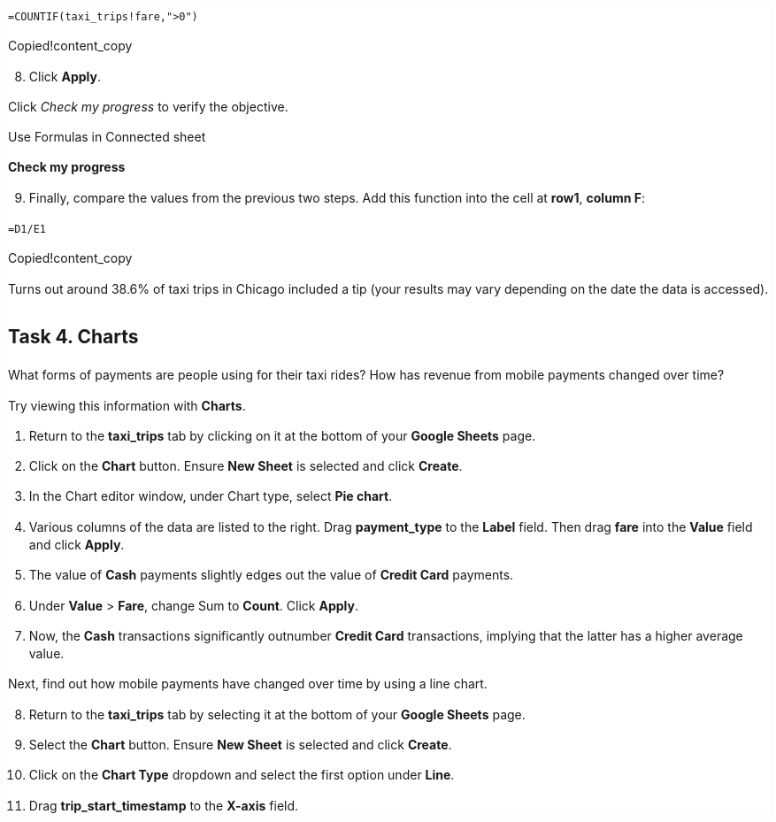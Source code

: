 
```apache
=COUNTIF(taxi_trips!fare,">0")
```

Copied!content\_copy

8. Click **Apply**.
    

Click *Check my progress* to verify the objective.

Use Formulas in Connected sheet

**Check my progress**

9. Finally, compare the values from the previous two steps. Add this function into the cell at **row1**, **column F**:
    

```apache
=D1/E1
```

Copied!content\_copy

Turns out around 38.6% of taxi trips in Chicago included a tip (your results may vary depending on the date the data is accessed).

## **Task 4. Charts**

What forms of payments are people using for their taxi rides? How has revenue from mobile payments changed over time?

Try viewing this information with **Charts**.

1. Return to the **taxi\_trips** tab by clicking on it at the bottom of your **Google Sheets** page.
    
2. Click on the **Chart** button. Ensure **New Sheet** is selected and click **Create**.
    
3. In the Chart editor window, under Chart type, select **Pie chart**.
    
4. Various columns of the data are listed to the right. Drag **payment\_type** to the **Label** field. Then drag **fare** into the **Value** field and click **Apply**.
    
5. The value of **Cash** payments slightly edges out the value of **Credit Card** payments.
    
6. Under **Value** &gt; **Fare**, change Sum to **Count**. Click **Apply**.
    
7. Now, the **Cash** transactions significantly outnumber **Credit Card** transactions, implying that the latter has a higher average value.
    

Next, find out how mobile payments have changed over time by using a line chart.

8. Return to the **taxi\_trips** tab by selecting it at the bottom of your **Google Sheets** page.
    
9. Select the **Chart** button. Ensure **New Sheet** is selected and click **Create**.
    
10. Click on the **Chart Type** dropdown and select the first option under **Line**.
    
11. Drag **trip\_start\_timestamp** to the **X-axis** field.
    